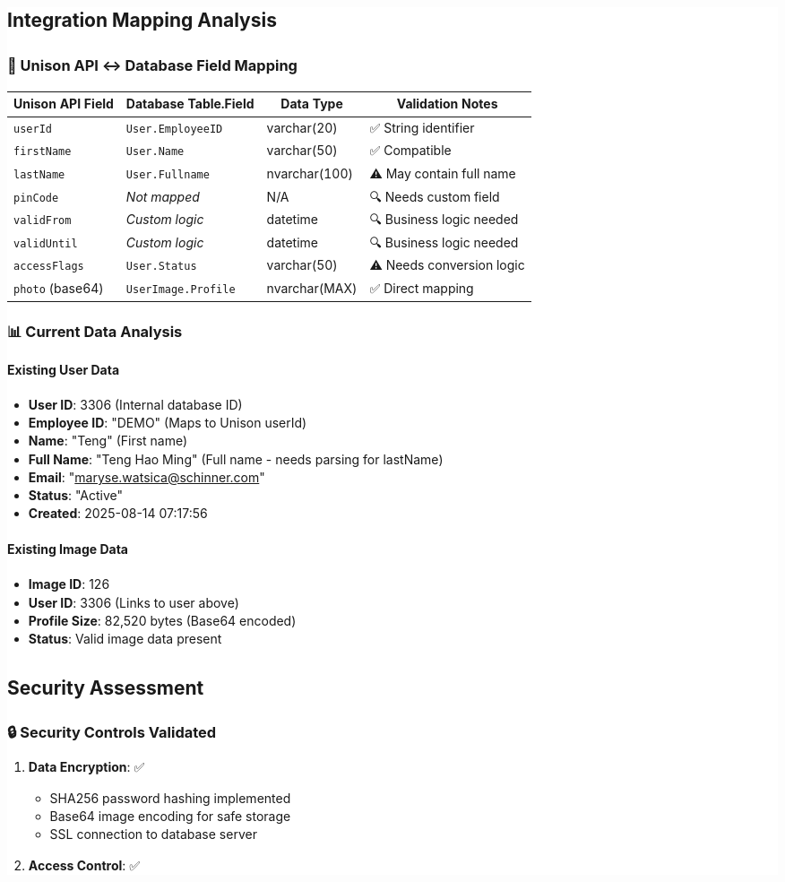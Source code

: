 ## Integration Mapping Analysis

### 🔄 Unison API ↔ Database Field Mapping

| Unison API Field | Database Table.Field | Data Type     | Validation Notes          |
| ---------------- | -------------------- | ------------- | ------------------------- |
| `userId`         | `User.EmployeeID`    | varchar(20)   | ✅ String identifier      |
| `firstName`      | `User.Name`          | varchar(50)   | ✅ Compatible             |
| `lastName`       | `User.Fullname`      | nvarchar(100) | ⚠️ May contain full name  |
| `pinCode`        | _Not mapped_         | N/A           | 🔍 Needs custom field     |
| `validFrom`      | _Custom logic_       | datetime      | 🔍 Business logic needed  |
| `validUntil`     | _Custom logic_       | datetime      | 🔍 Business logic needed  |
| `accessFlags`    | `User.Status`        | varchar(50)   | ⚠️ Needs conversion logic |
| `photo` (base64) | `UserImage.Profile`  | nvarchar(MAX) | ✅ Direct mapping         |

### 📊 Current Data Analysis

#### Existing User Data

- **User ID**: 3306 (Internal database ID)
- **Employee ID**: "DEMO" (Maps to Unison userId)
- **Name**: "Teng" (First name)
- **Full Name**: "Teng Hao Ming" (Full name - needs parsing for lastName)
- **Email**: "maryse.watsica@schinner.com"
- **Status**: "Active"
- **Created**: 2025-08-14 07:17:56

#### Existing Image Data

- **Image ID**: 126
- **User ID**: 3306 (Links to user above)
- **Profile Size**: 82,520 bytes (Base64 encoded)
- **Status**: Valid image data present

## Security Assessment

### 🔒 Security Controls Validated

1. **Data Encryption**: ✅

   - SHA256 password hashing implemented
   - Base64 image encoding for safe storage
   - SSL connection to database server

2. **Access Control**: ✅

